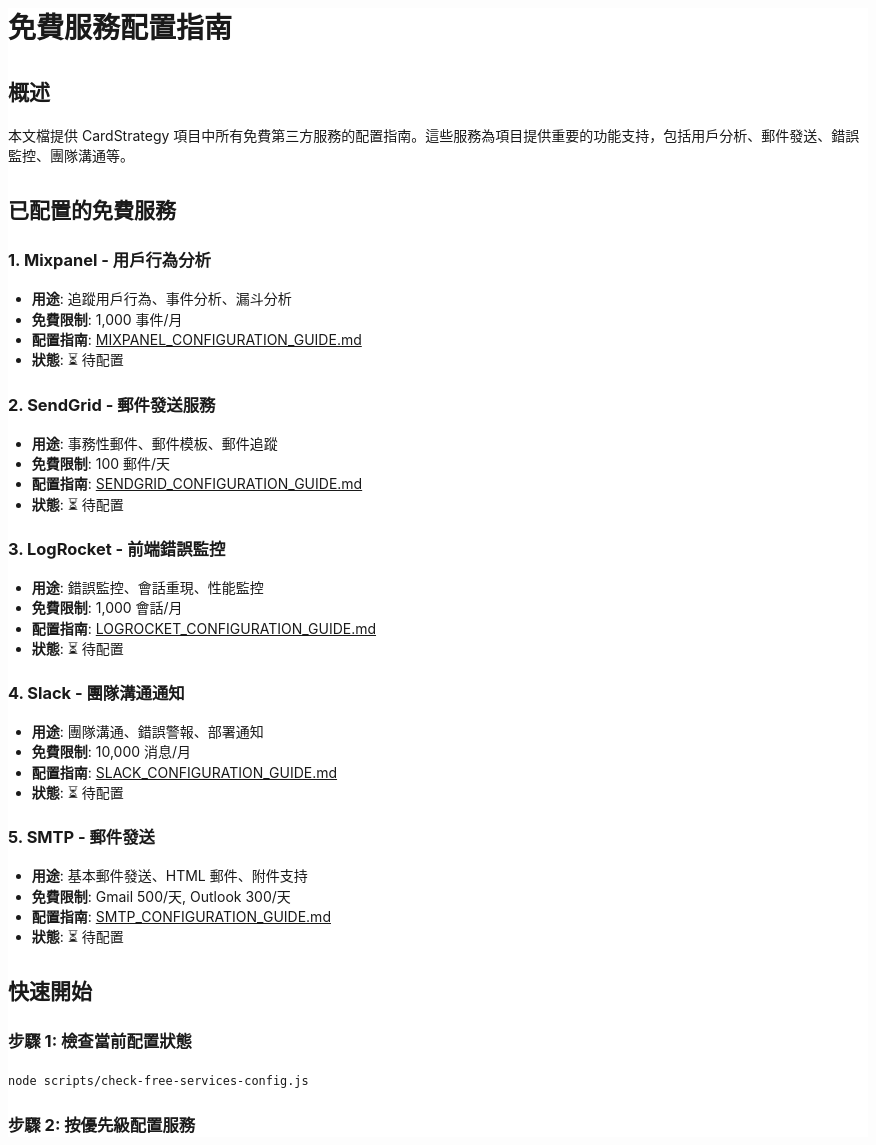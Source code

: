 # 免費服務配置指南

## 概述

本文檔提供 CardStrategy 項目中所有免費第三方服務的配置指南。這些服務為項目提供重要的功能支持，包括用戶分析、郵件發送、錯誤監控、團隊溝通等。

## 已配置的免費服務

### 1. Mixpanel - 用戶行為分析
- **用途**: 追蹤用戶行為、事件分析、漏斗分析
- **免費限制**: 1,000 事件/月
- **配置指南**: [MIXPANEL_CONFIGURATION_GUIDE.md](./MIXPANEL_CONFIGURATION_GUIDE.md)
- **狀態**: ⏳ 待配置

### 2. SendGrid - 郵件發送服務
- **用途**: 事務性郵件、郵件模板、郵件追蹤
- **免費限制**: 100 郵件/天
- **配置指南**: [SENDGRID_CONFIGURATION_GUIDE.md](./SENDGRID_CONFIGURATION_GUIDE.md)
- **狀態**: ⏳ 待配置

### 3. LogRocket - 前端錯誤監控
- **用途**: 錯誤監控、會話重現、性能監控
- **免費限制**: 1,000 會話/月
- **配置指南**: [LOGROCKET_CONFIGURATION_GUIDE.md](./LOGROCKET_CONFIGURATION_GUIDE.md)
- **狀態**: ⏳ 待配置

### 4. Slack - 團隊溝通通知
- **用途**: 團隊溝通、錯誤警報、部署通知
- **免費限制**: 10,000 消息/月
- **配置指南**: [SLACK_CONFIGURATION_GUIDE.md](./SLACK_CONFIGURATION_GUIDE.md)
- **狀態**: ⏳ 待配置

### 5. SMTP - 郵件發送
- **用途**: 基本郵件發送、HTML 郵件、附件支持
- **免費限制**: Gmail 500/天, Outlook 300/天
- **配置指南**: [SMTP_CONFIGURATION_GUIDE.md](./SMTP_CONFIGURATION_GUIDE.md)
- **狀態**: ⏳ 待配置

## 快速開始

### 步驟 1: 檢查當前配置狀態
```bash
node scripts/check-free-services-config.js
```

### 步驟 2: 按優先級配置服務
